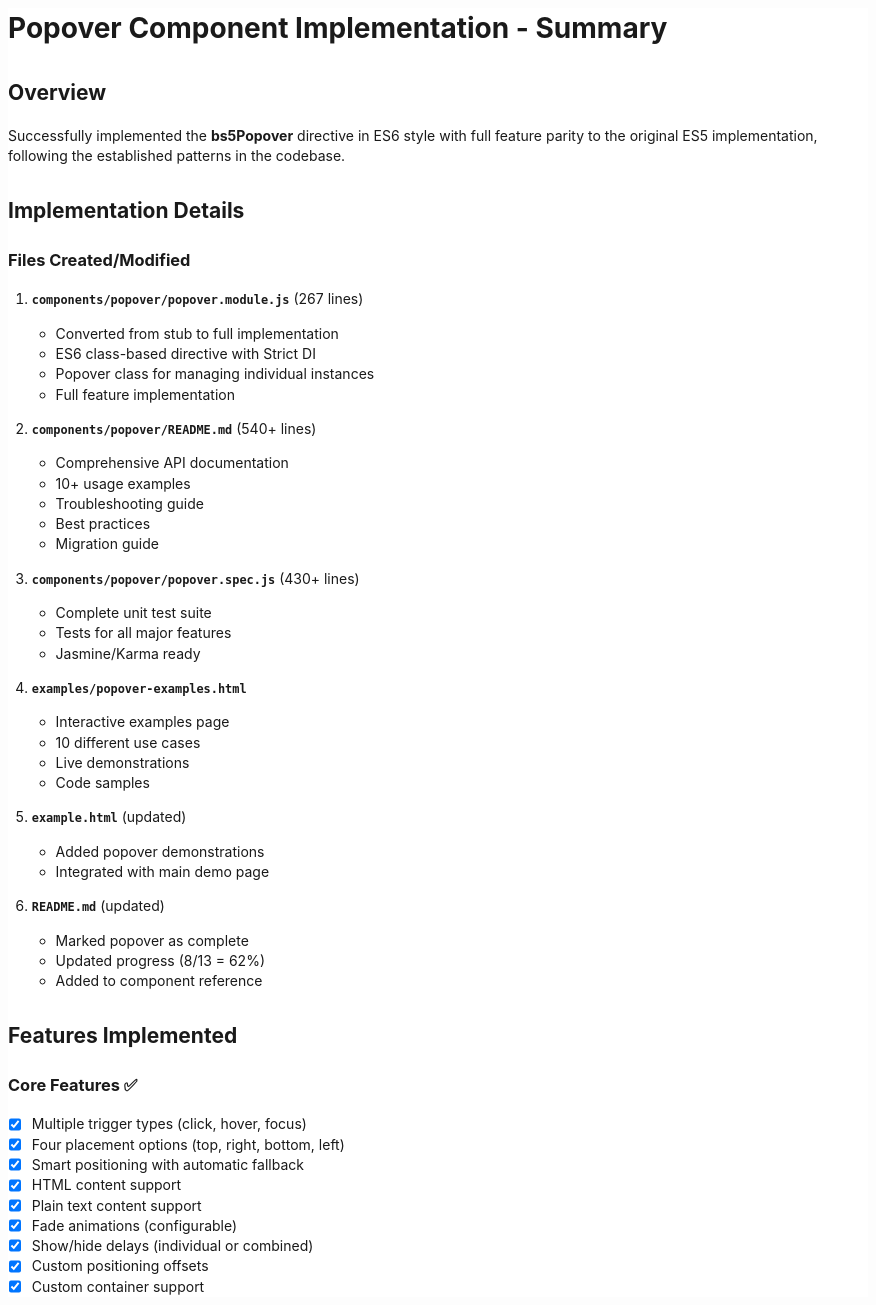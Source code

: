 # Popover Component Implementation - Summary

## Overview
Successfully implemented the **bs5Popover** directive in ES6 style with full feature parity to the original ES5 implementation, following the established patterns in the codebase.

## Implementation Details

### Files Created/Modified

1. **`components/popover/popover.module.js`** (267 lines)
   - Converted from stub to full implementation
   - ES6 class-based directive with Strict DI
   - Popover class for managing individual instances
   - Full feature implementation

2. **`components/popover/README.md`** (540+ lines)
   - Comprehensive API documentation
   - 10+ usage examples
   - Troubleshooting guide
   - Best practices
   - Migration guide

3. **`components/popover/popover.spec.js`** (430+ lines)
   - Complete unit test suite
   - Tests for all major features
   - Jasmine/Karma ready

4. **`examples/popover-examples.html`**
   - Interactive examples page
   - 10 different use cases
   - Live demonstrations
   - Code samples

5. **`example.html`** (updated)
   - Added popover demonstrations
   - Integrated with main demo page

6. **`README.md`** (updated)
   - Marked popover as complete
   - Updated progress (8/13 = 62%)
   - Added to component reference

## Features Implemented

### Core Features ✅
- [x] Multiple trigger types (click, hover, focus)
- [x] Four placement options (top, right, bottom, left)
- [x] Smart positioning with automatic fallback
- [x] HTML content support
- [x] Plain text content support
- [x] Fade animations (configurable)
- [x] Show/hide delays (individual or combined)
- [x] Custom positioning offsets
- [x] Custom container support
